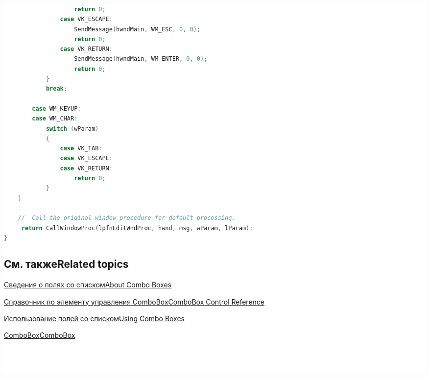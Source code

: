 ```C++
                    return 0; 
                case VK_ESCAPE: 
                    SendMessage(hwndMain, WM_ESC, 0, 0); 
                    return 0; 
                case VK_RETURN: 
                    SendMessage(hwndMain, WM_ENTER, 0, 0); 
                    return 0; 
            } 
            break; 
 
        case WM_KEYUP: 
        case WM_CHAR: 
            switch (wParam) 
            { 
                case VK_TAB: 
                case VK_ESCAPE: 
                case VK_RETURN: 
                    return 0; 
            } 
    } 
 
    //  Call the original window procedure for default processing. 
     return CallWindowProc(lpfnEditWndProc, hwnd, msg, wParam, lParam); 
} 
```



## <a name="related-topics"></a><span data-ttu-id="94063-135">См. также</span><span class="sxs-lookup"><span data-stu-id="94063-135">Related topics</span></span>

<dl> <dt>

[<span data-ttu-id="94063-136">Сведения о полях со списком</span><span class="sxs-lookup"><span data-stu-id="94063-136">About Combo Boxes</span></span>](about-combo-boxes.md)
</dt> <dt>

[<span data-ttu-id="94063-137">Справочник по элементу управления ComboBox</span><span class="sxs-lookup"><span data-stu-id="94063-137">ComboBox Control Reference</span></span>](bumper-combobox-combobox-control-reference.md)
</dt> <dt>

[<span data-ttu-id="94063-138">Использование полей со списком</span><span class="sxs-lookup"><span data-stu-id="94063-138">Using Combo Boxes</span></span>](using-combo-boxes.md)
</dt> <dt>

[<span data-ttu-id="94063-139">ComboBox</span><span class="sxs-lookup"><span data-stu-id="94063-139">ComboBox</span></span>](combo-boxes.md)
</dt> </dl>

 

 